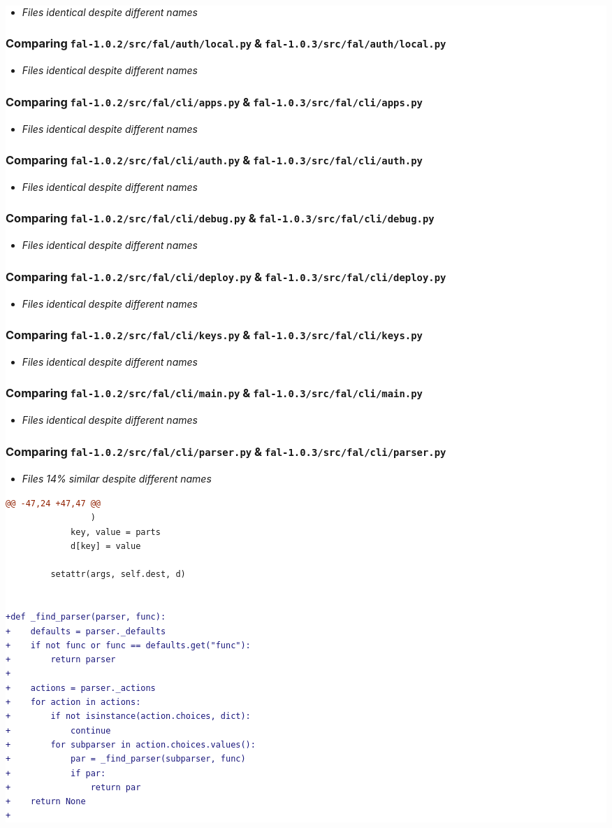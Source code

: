  * *Files identical despite different names*

### Comparing `fal-1.0.2/src/fal/auth/local.py` & `fal-1.0.3/src/fal/auth/local.py`

 * *Files identical despite different names*

### Comparing `fal-1.0.2/src/fal/cli/apps.py` & `fal-1.0.3/src/fal/cli/apps.py`

 * *Files identical despite different names*

### Comparing `fal-1.0.2/src/fal/cli/auth.py` & `fal-1.0.3/src/fal/cli/auth.py`

 * *Files identical despite different names*

### Comparing `fal-1.0.2/src/fal/cli/debug.py` & `fal-1.0.3/src/fal/cli/debug.py`

 * *Files identical despite different names*

### Comparing `fal-1.0.2/src/fal/cli/deploy.py` & `fal-1.0.3/src/fal/cli/deploy.py`

 * *Files identical despite different names*

### Comparing `fal-1.0.2/src/fal/cli/keys.py` & `fal-1.0.3/src/fal/cli/keys.py`

 * *Files identical despite different names*

### Comparing `fal-1.0.2/src/fal/cli/main.py` & `fal-1.0.3/src/fal/cli/main.py`

 * *Files identical despite different names*

### Comparing `fal-1.0.2/src/fal/cli/parser.py` & `fal-1.0.3/src/fal/cli/parser.py`

 * *Files 14% similar despite different names*

```diff
@@ -47,24 +47,47 @@
                 )
             key, value = parts
             d[key] = value
 
         setattr(args, self.dest, d)
 
 
+def _find_parser(parser, func):
+    defaults = parser._defaults
+    if not func or func == defaults.get("func"):
+        return parser
+
+    actions = parser._actions
+    for action in actions:
+        if not isinstance(action.choices, dict):
+            continue
+        for subparser in action.choices.values():
+            par = _find_parser(subparser, func)
+            if par:
+                return par
+    return None
+
```